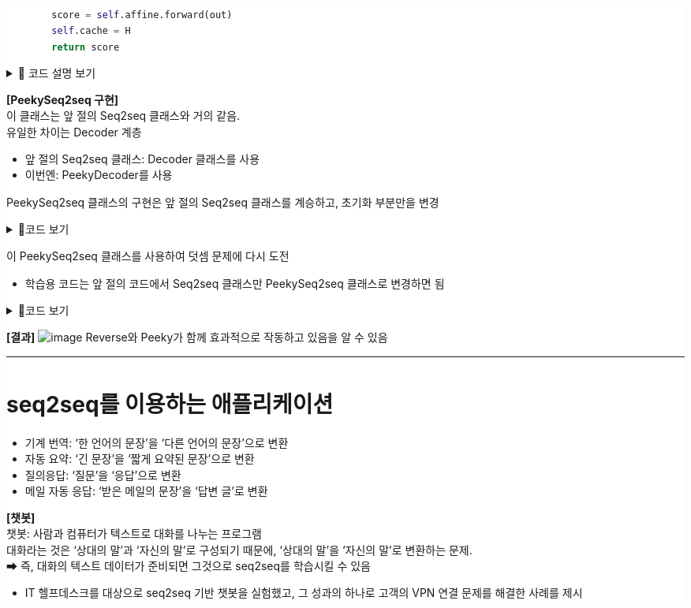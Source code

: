 ```python
        score = self.affine.forward(out)
        self.cache = H
        return score
```
  
</div>
</details>

<details><summary>📜 코드 설명 보기</summary></details>  
  
**[PeekySeq2seq 구현]**     
이 클래스는 앞 절의 Seq2seq 클래스와 거의 같음.     
유일한 차이는 Decoder 계층    
* 앞 절의 Seq2seq 클래스: Decoder 클래스를 사용    
* 이번엔: PeekyDecoder를 사용     

PeekySeq2seq 클래스의 구현은 앞 절의 Seq2seq 클래스를 계승하고, 초기화 부분만을 변경     

<details><summary>👀코드 보기</summary></details>

이 PeekySeq2seq 클래스를 사용하여 덧셈 문제에 다시 도전
* 학습용 코드는 앞 절의 코드에서 Seq2seq 클래스만 PeekySeq2seq 클래스로 변경하면 됨

<details><summary>👀코드 보기</summary></details>
  
**[결과]**
![image](https://user-images.githubusercontent.com/76824611/131080931-e66d4d2f-2190-4031-95ac-715e28b24d59.png)
Reverse와 Peeky가 함께 효과적으로 작동하고 있음을 알 수 있음

---
  
# seq2seq를 이용하는 애플리케이션
* 기계 번역: ‘한 언어의 문장’을 ‘다른 언어의 문장’으로 변환    
* 자동 요약: ‘긴 문장’을 ‘짧게 요약된 문장’으로 변환    
* 질의응답: ‘질문’을 ‘응답’으로 변환   
* 메일 자동 응답: ‘받은 메일의 문장’을 ‘답변 글’로 변환      

**[챗봇]**         
챗봇: 사람과 컴퓨터가 텍스트로 대화를 나누는 프로그램      
대화라는 것은 ‘상대의 말’과 ‘자신의 말’로 구성되기 때문에, ‘상대의 말’을 ‘자신의 말’로 변환하는 문제.       
➡ 즉, 대화의 텍스트 데이터가 준비되면 그것으로 seq2seq를 학습시킬 수 있음       

* IT 헬프데스크를 대상으로 seq2seq 기반 챗봇을 실험했고, 그 성과의 하나로 고객의 VPN 연결 문제를 해결한 사례를 제시   
 

  
```